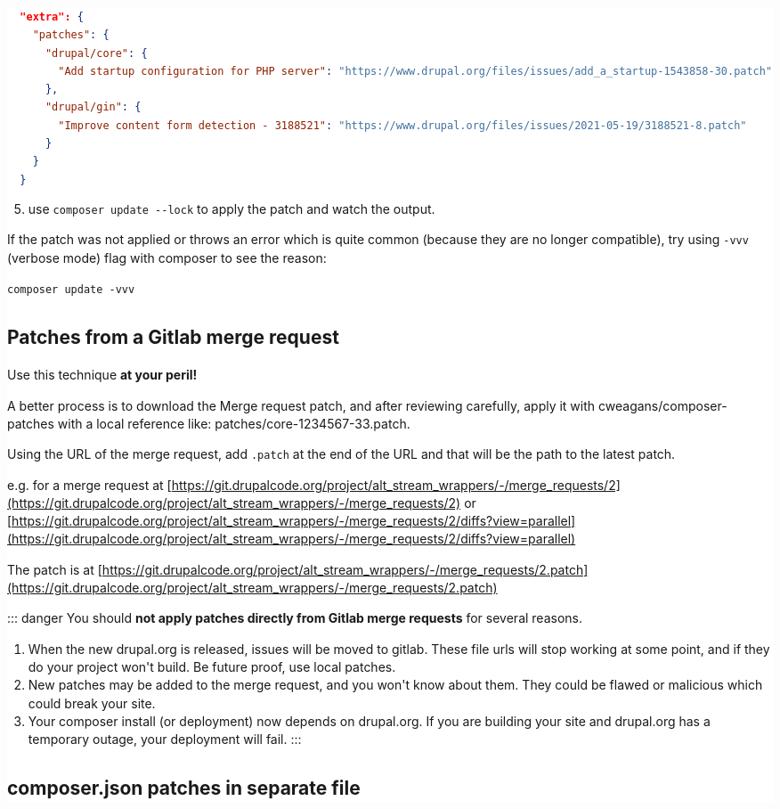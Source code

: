 ```json
  "extra": {
    "patches": {
      "drupal/core": {
        "Add startup configuration for PHP server": "https://www.drupal.org/files/issues/add_a_startup-1543858-30.patch"
      },
      "drupal/gin": {
        "Improve content form detection - 3188521": "https://www.drupal.org/files/issues/2021-05-19/3188521-8.patch"
      }
    }
  }

```
5. use `composer update --lock` to apply the patch and watch the output.

If the patch was not applied or throws an error which is quite common (because they are no longer compatible), try using `-vvv` (verbose mode) flag with composer to see the reason: 

```
composer update -vvv
```

## Patches from a Gitlab merge request

Use this technique **at your peril!** 

A better process is to download the Merge request patch, and after reviewing carefully, apply it with cweagans/composer-patches with a local reference like: patches/core-1234567-33.patch.

Using the URL of the merge request, add `.patch` at the end of the URL and that will be the path to the latest patch.

e.g. for a merge request at [https://git.drupalcode.org/project/alt_stream_wrappers/-/merge_requests/2](https://git.drupalcode.org/project/alt_stream_wrappers/-/merge_requests/2) or [https://git.drupalcode.org/project/alt_stream_wrappers/-/merge_requests/2/diffs?view=parallel](https://git.drupalcode.org/project/alt_stream_wrappers/-/merge_requests/2/diffs?view=parallel)

The patch is at [https://git.drupalcode.org/project/alt_stream_wrappers/-/merge_requests/2.patch](https://git.drupalcode.org/project/alt_stream_wrappers/-/merge_requests/2.patch)

::: danger
You should **not apply patches directly from Gitlab merge requests** for several reasons. 
1. When the new drupal.org is released, issues will be moved to gitlab. These file urls will stop working at some point, and if they do your project won't build. Be future proof, use local patches.
2. New patches may be added to the merge request, and you won't know about them. They could be flawed or malicious which could break your site.
3. Your composer install (or deployment) now depends on drupal.org. If you are building your site and drupal.org has a temporary outage, your deployment will fail.
:::


## composer.json patches in separate file
